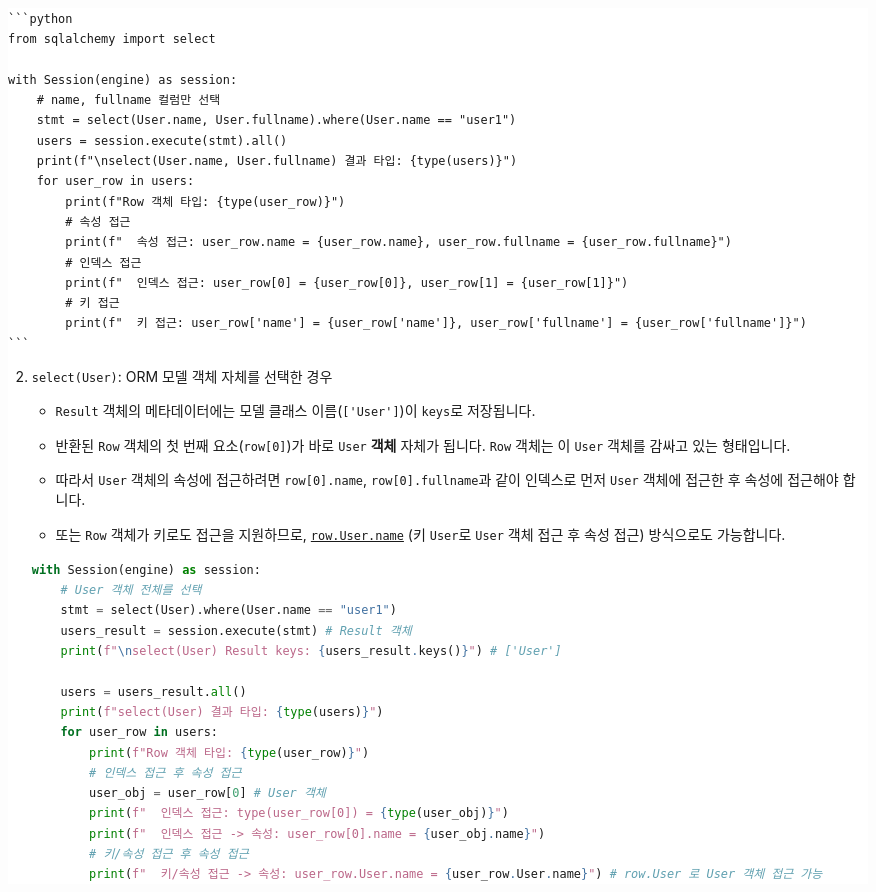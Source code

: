     
    ```python
    from sqlalchemy import select
    
    with Session(engine) as session:
        # name, fullname 컬럼만 선택
        stmt = select(User.name, User.fullname).where(User.name == "user1")
        users = session.execute(stmt).all()
        print(f"\nselect(User.name, User.fullname) 결과 타입: {type(users)}")
        for user_row in users:
            print(f"Row 객체 타입: {type(user_row)}")
            # 속성 접근
            print(f"  속성 접근: user_row.name = {user_row.name}, user_row.fullname = {user_row.fullname}")
            # 인덱스 접근
            print(f"  인덱스 접근: user_row[0] = {user_row[0]}, user_row[1] = {user_row[1]}")
            # 키 접근
            print(f"  키 접근: user_row['name'] = {user_row['name']}, user_row['fullname'] = {user_row['fullname']}")
    ```
    
2. `select(User)`: ORM 모델 객체 자체를 선택한 경우
    
    * `Result` 객체의 메타데이터에는 모델 클래스 이름(`['User']`)이 `keys`로 저장됩니다.
        
    * 반환된 `Row` 객체의 첫 번째 요소(`row[0]`)가 바로 `User` **객체** 자체가 됩니다. `Row` 객체는 이 `User` 객체를 감싸고 있는 형태입니다.
        
    * 따라서 `User` 객체의 속성에 접근하려면 `row[0].name`, `row[0].fullname`과 같이 인덱스로 먼저 `User` 객체에 접근한 후 속성에 접근해야 합니다.
        
    * 또는 `Row` 객체가 키로도 접근을 지원하므로, [`row.User.name`](http://row.User.name) (키 `User`로 `User` 객체 접근 후 속성 접근) 방식으로도 가능합니다.
        
    
    ```python
    with Session(engine) as session:
        # User 객체 전체를 선택
        stmt = select(User).where(User.name == "user1")
        users_result = session.execute(stmt) # Result 객체
        print(f"\nselect(User) Result keys: {users_result.keys()}") # ['User']
    
        users = users_result.all()
        print(f"select(User) 결과 타입: {type(users)}")
        for user_row in users:
            print(f"Row 객체 타입: {type(user_row)}")
            # 인덱스 접근 후 속성 접근
            user_obj = user_row[0] # User 객체
            print(f"  인덱스 접근: type(user_row[0]) = {type(user_obj)}")
            print(f"  인덱스 접근 -> 속성: user_row[0].name = {user_obj.name}")
            # 키/속성 접근 후 속성 접근
            print(f"  키/속성 접근 -> 속성: user_row.User.name = {user_row.User.name}") # row.User 로 User 객체 접근 가능
    ```
    